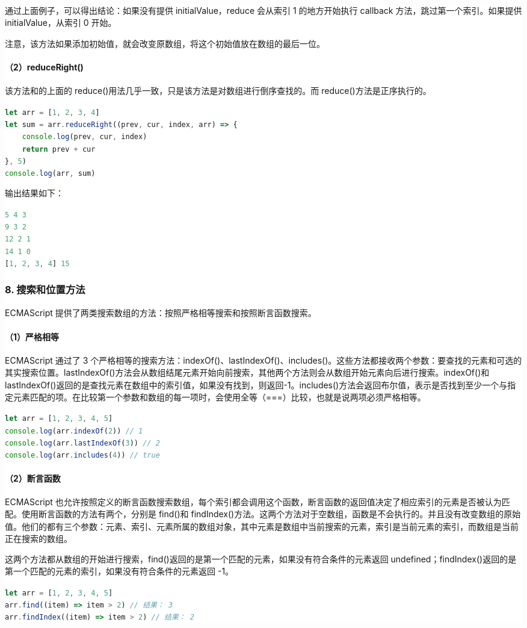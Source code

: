 通过上面例子，可以得出结论：如果没有提供 initialValue，reduce 会从索引 1 的地方开始执行 callback 方法，跳过第一个索引。如果提供 initialValue，从索引 0 开始。

注意，该方法如果添加初始值，就会改变原数组，将这个初始值放在数组的最后一位。

#### （2）reduceRight()

该方法和的上面的 reduce()用法几乎一致，只是该方法是对数组进行倒序查找的。而 reduce()方法是正序执行的。

```js
let arr = [1, 2, 3, 4]
let sum = arr.reduceRight((prev, cur, index, arr) => {
    console.log(prev, cur, index)
    return prev + cur
}, 5)
console.log(arr, sum)
```

输出结果如下：

```js
5 4 3
9 3 2
12 2 1
14 1 0
[1, 2, 3, 4] 15
```

### 8. 搜索和位置方法

ECMAScript 提供了两类搜索数组的方法：按照严格相等搜索和按照断言函数搜索。

#### （1）严格相等

ECMAScript 通过了 3 个严格相等的搜索方法：indexOf()、lastIndexOf()、includes()。这些方法都接收两个参数：要查找的元素和可选的其实搜索位置。lastIndexOf()方法会从数组结尾元素开始向前搜索，其他两个方法则会从数组开始元素向后进行搜索。indexOf()和 lastIndexOf()返回的是查找元素在数组中的索引值，如果没有找到，则返回-1。includes()方法会返回布尔值，表示是否找到至少一个与指定元素匹配的项。在比较第一个参数和数组的每一项时，会使用全等（===）比较，也就是说两项必须严格相等。

```js
let arr = [1, 2, 3, 4, 5]
console.log(arr.indexOf(2)) // 1
console.log(arr.lastIndexOf(3)) // 2
console.log(arr.includes(4)) // true
```

#### （2）断言函数

ECMAScript 也允许按照定义的断言函数搜索数组，每个索引都会调用这个函数，断言函数的返回值决定了相应索引的元素是否被认为匹配。使用断言函数的方法有两个，分别是 find()和 findIndex()方法。这两个方法对于空数组，函数是不会执行的。并且没有改变数组的原始值。他们的都有三个参数：元素、索引、元素所属的数组对象，其中元素是数组中当前搜索的元素，索引是当前元素的索引，而数组是当前正在搜索的数组。

这两个方法都从数组的开始进行搜索，find()返回的是第一个匹配的元素，如果没有符合条件的元素返回 undefined；findIndex()返回的是第一个匹配的元素的索引，如果没有符合条件的元素返回 -1。

```js
let arr = [1, 2, 3, 4, 5]
arr.find((item) => item > 2) // 结果： 3
arr.findIndex((item) => item > 2) // 结果： 2
```
